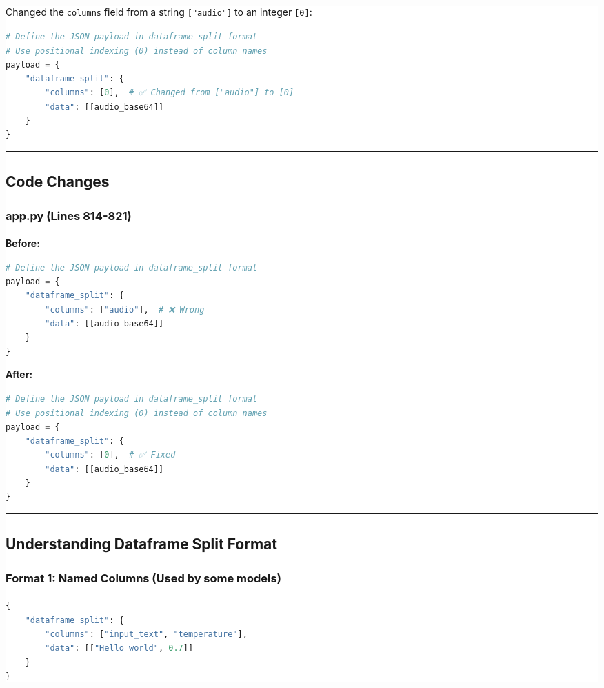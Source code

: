 Changed the `columns` field from a string `["audio"]` to an integer `[0]`:

```python
# Define the JSON payload in dataframe_split format
# Use positional indexing (0) instead of column names
payload = {
    "dataframe_split": {
        "columns": [0],  # ✅ Changed from ["audio"] to [0]
        "data": [[audio_base64]]
    }
}
```

---

## Code Changes

### **app.py (Lines 814-821)**

**Before:**
```python
# Define the JSON payload in dataframe_split format
payload = {
    "dataframe_split": {
        "columns": ["audio"],  # ❌ Wrong
        "data": [[audio_base64]]
    }
}
```

**After:**
```python
# Define the JSON payload in dataframe_split format
# Use positional indexing (0) instead of column names
payload = {
    "dataframe_split": {
        "columns": [0],  # ✅ Fixed
        "data": [[audio_base64]]
    }
}
```

---

## Understanding Dataframe Split Format

### **Format 1: Named Columns** (Used by some models)
```python
{
    "dataframe_split": {
        "columns": ["input_text", "temperature"],
        "data": [["Hello world", 0.7]]
    }
}
```
